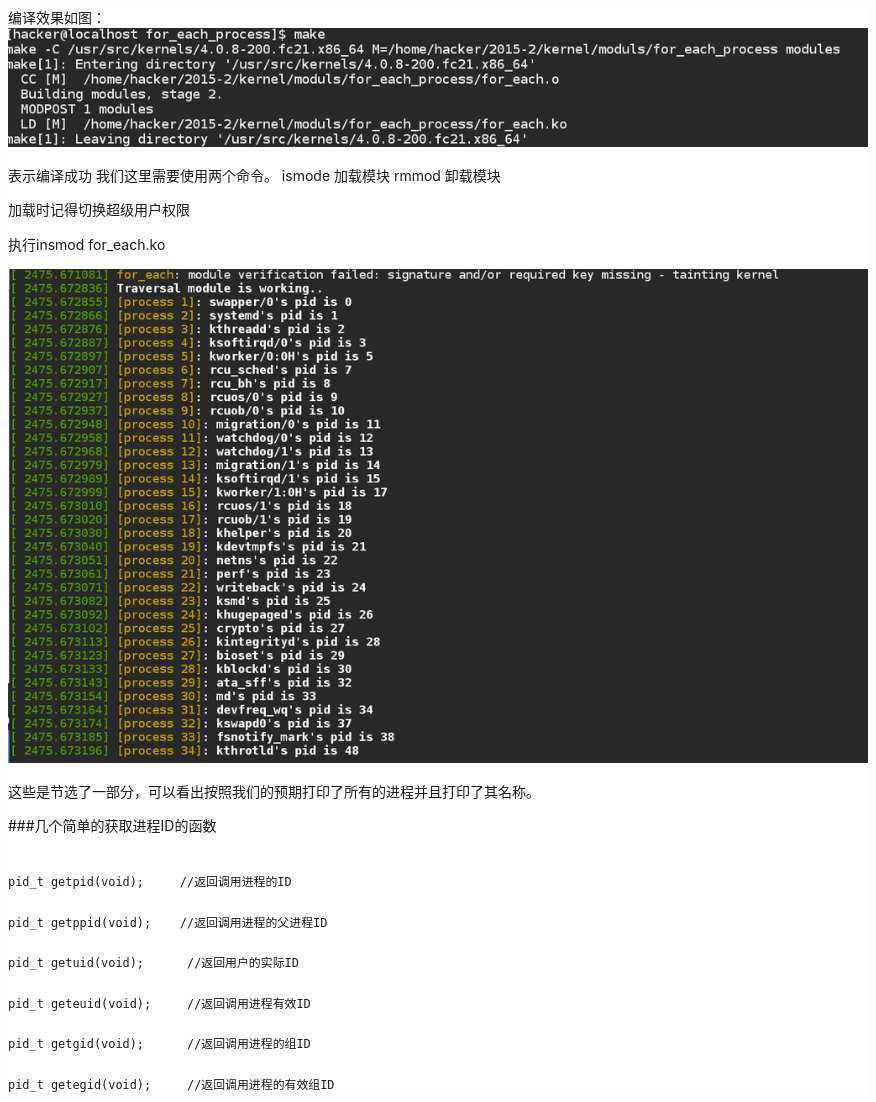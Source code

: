 编译效果如图：
![for_each](images/for_make.png)


表示编译成功
我们这里需要使用两个命令。
ismode 加载模块
rmmod  卸载模块

加载时记得切换超级用户权限

执行insmod for_each.ko

![for_each](images/demsg_process.png)

这些是节选了一部分，可以看出按照我们的预期打印了所有的进程并且打印了其名称。


###几个简单的获取进程ID的函数
```

pid_t getpid(void);     //返回调用进程的ID

pid_t getppid(void);    //返回调用进程的父进程ID

pid_t getuid(void);      //返回用户的实际ID

pid_t geteuid(void);     //返回调用进程有效ID

pid_t getgid(void);      //返回调用进程的组ID

pid_t getegid(void);     //返回调用进程的有效组ID

```
